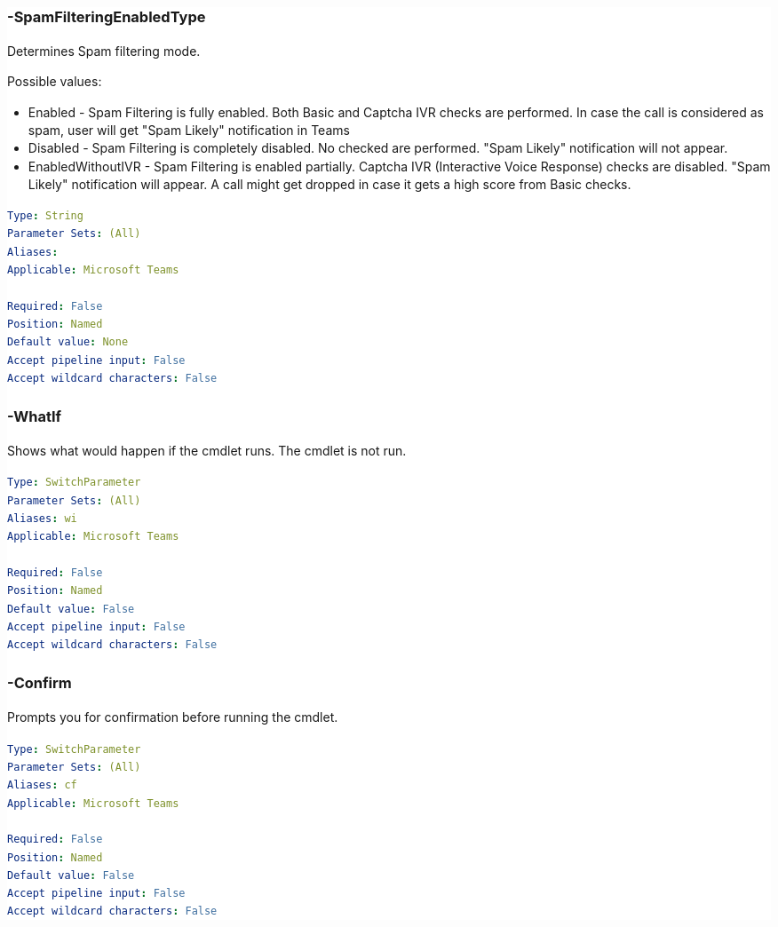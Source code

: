 ### -SpamFilteringEnabledType
Determines Spam filtering mode.

Possible values:
- Enabled - Spam Filtering is fully enabled. Both Basic and Captcha IVR checks are performed. In case the call is considered as spam, user will get "Spam Likely" notification in Teams
- Disabled - Spam Filtering is completely disabled. No checked are performed. "Spam Likely" notification will not appear.
- EnabledWithoutIVR - Spam Filtering is enabled partially. Captcha IVR (Interactive Voice Response) checks are disabled. "Spam Likely" notification will appear. A call might get dropped in case it gets a high score from Basic checks.

```yaml
Type: String
Parameter Sets: (All)
Aliases:
Applicable: Microsoft Teams

Required: False
Position: Named
Default value: None
Accept pipeline input: False
Accept wildcard characters: False
```

### -WhatIf
Shows what would happen if the cmdlet runs.
The cmdlet is not run.

```yaml
Type: SwitchParameter
Parameter Sets: (All)
Aliases: wi
Applicable: Microsoft Teams

Required: False
Position: Named
Default value: False
Accept pipeline input: False
Accept wildcard characters: False
```

### -Confirm
Prompts you for confirmation before running the cmdlet.

```yaml
Type: SwitchParameter
Parameter Sets: (All)
Aliases: cf
Applicable: Microsoft Teams

Required: False
Position: Named
Default value: False
Accept pipeline input: False
Accept wildcard characters: False
```
